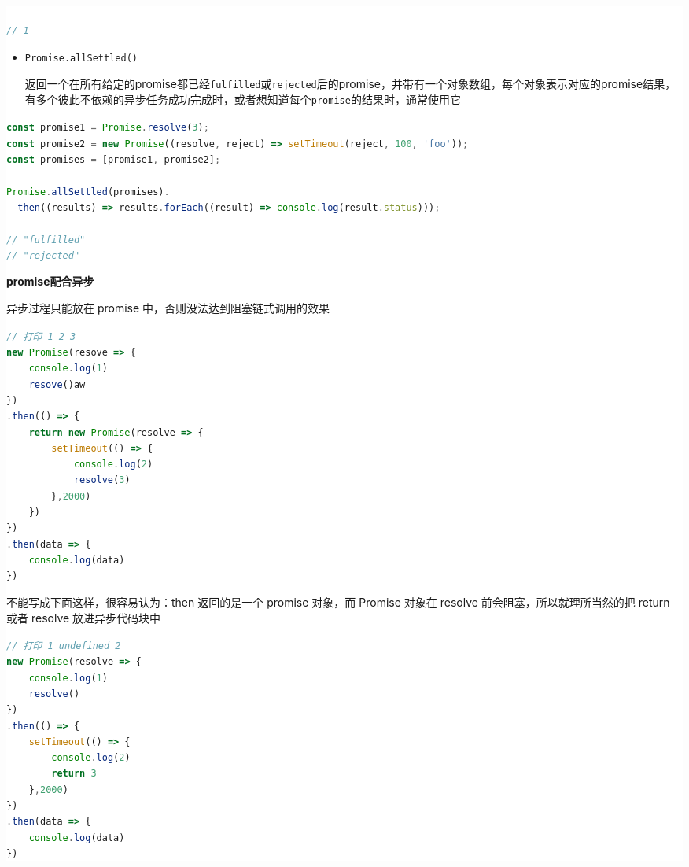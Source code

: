 ```jsx

// 1
```

- `Promise.allSettled()`

  返回一个在所有给定的promise都已经`fulfilled`或`rejected`后的promise，并带有一个对象数组，每个对象表示对应的promise结果，有多个彼此不依赖的异步任务成功完成时，或者想知道每个`promise`的结果时，通常使用它

```js
const promise1 = Promise.resolve(3);
const promise2 = new Promise((resolve, reject) => setTimeout(reject, 100, 'foo'));
const promises = [promise1, promise2];

Promise.allSettled(promises).
  then((results) => results.forEach((result) => console.log(result.status)));

// "fulfilled"
// "rejected"
```

**promise配合异步**

异步过程只能放在 promise 中，否则没法达到阻塞链式调用的效果

```js
// 打印 1 2 3
new Promise(resove => {
    console.log(1)
    resove()aw
})
.then(() => {
    return new Promise(resolve => {
        setTimeout(() => {
            console.log(2)
            resolve(3)
        },2000)
    })
})
.then(data => {
    console.log(data)
})
```

不能写成下面这样，很容易认为：then 返回的是一个 promise 对象，而 Promise 对象在 resolve 前会阻塞，所以就理所当然的把 return 或者 resolve 放进异步代码块中

```js
// 打印 1 undefined 2
new Promise(resolve => {
    console.log(1)
    resolve()
})
.then(() => {
    setTimeout(() => {
        console.log(2)
        return 3
    },2000)
})
.then(data => {
    console.log(data)
})
```
